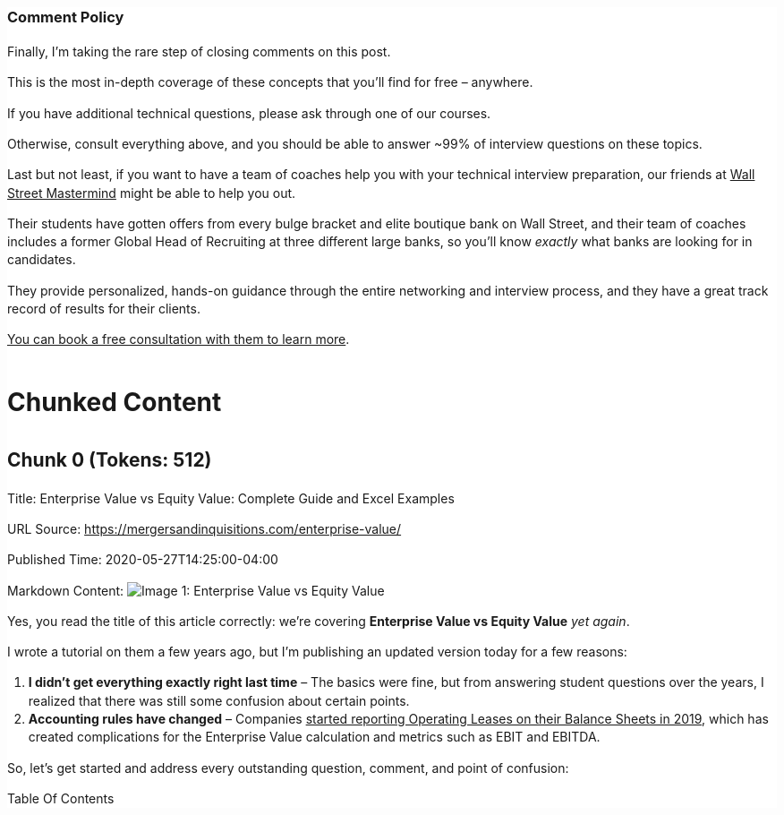 ### **Comment Policy**

Finally, I’m taking the rare step of closing comments on this post.

This is the most in-depth coverage of these concepts that you’ll find for free – anywhere.

If you have additional technical questions, please ask through one of our courses.

Otherwise, consult everything above, and you should be able to answer ~99% of interview questions on these topics.

Last but not least, if you want to have a team of coaches help you with your technical interview preparation, our friends at [Wall Street Mastermind](https://mergersandinquisitions.com/wall-street-mastermind-review/) might be able to help you out.

Their students have gotten offers from every bulge bracket and elite boutique bank on Wall Street, and their team of coaches includes a former Global Head of Recruiting at three different large banks, so you’ll know _exactly_ what banks are looking for in candidates.

They provide personalized, hands-on guidance through the entire networking and interview process, and they have a great track record of results for their clients.

[You can book a free consultation with them to learn more](https://fast.wallstmastermind.com/mandiwsmm1).


# Chunked Content


## Chunk 0 (Tokens: 512)

Title: Enterprise Value vs Equity Value: Complete Guide and Excel Examples

URL Source: https://mergersandinquisitions.com/enterprise-value/

Published Time: 2020-05-27T14:25:00-04:00

Markdown Content:
![Image 1: Enterprise Value vs Equity Value](https://mi-uploads-live.s3.amazonaws.com/wp-content/uploads/2017/06/22070737/enterprise-value-vs-equity-value.jpg)

Yes, you read the title of this article correctly: we’re covering **Enterprise Value vs Equity Value** _yet again_.

I wrote a tutorial on them a few years ago, but I’m publishing an updated version today for a few reasons:

1.  **I didn’t get everything exactly right last time** – The basics were fine, but from answering student questions over the years, I realized that there was still some confusion about certain points.
2.  **Accounting rules have changed** – Companies [started reporting Operating Leases on their Balance Sheets in 2019](https://www.youtube.com/watch?v=MRHXaUOW3cU), which has created complications for the Enterprise Value calculation and metrics such as EBIT and EBITDA.

So, let’s get started and address every outstanding question, comment, and point of confusion:

Table Of Contents
